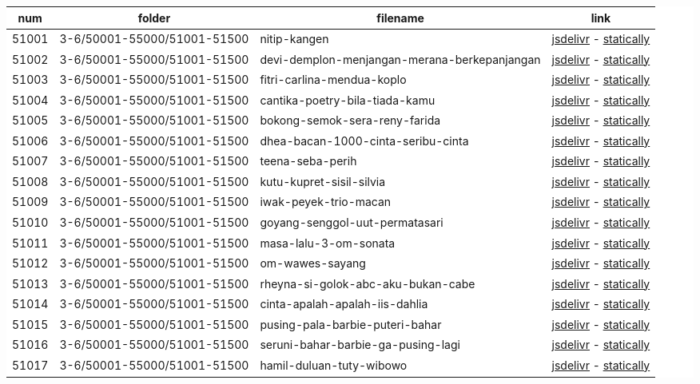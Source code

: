 |  num  | folder | filename | link |
|-------|--------|----------|------|
|51001|3-6/50001-55000/51001-51500|nitip-kangen|[jsdelivr](https://cdn.jsdelivr.net/gh/dbchord/webp-old-c-1280x720_3-6/50001-55000/51001-51500/nitip-kangen.webp) - [statically](https://cdn.statically.io/gh/dbchord/webp-old-c-1280x720_3-6/img/50001-55000/51001-51500/nitip-kangen.webp)|
|51002|3-6/50001-55000/51001-51500|devi-demplon-menjangan-merana-berkepanjangan|[jsdelivr](https://cdn.jsdelivr.net/gh/dbchord/webp-old-c-1280x720_3-6/50001-55000/51001-51500/devi-demplon-menjangan-merana-berkepanjangan.webp) - [statically](https://cdn.statically.io/gh/dbchord/webp-old-c-1280x720_3-6/img/50001-55000/51001-51500/devi-demplon-menjangan-merana-berkepanjangan.webp)|
|51003|3-6/50001-55000/51001-51500|fitri-carlina-mendua-koplo|[jsdelivr](https://cdn.jsdelivr.net/gh/dbchord/webp-old-c-1280x720_3-6/50001-55000/51001-51500/fitri-carlina-mendua-koplo.webp) - [statically](https://cdn.statically.io/gh/dbchord/webp-old-c-1280x720_3-6/img/50001-55000/51001-51500/fitri-carlina-mendua-koplo.webp)|
|51004|3-6/50001-55000/51001-51500|cantika-poetry-bila-tiada-kamu|[jsdelivr](https://cdn.jsdelivr.net/gh/dbchord/webp-old-c-1280x720_3-6/50001-55000/51001-51500/cantika-poetry-bila-tiada-kamu.webp) - [statically](https://cdn.statically.io/gh/dbchord/webp-old-c-1280x720_3-6/img/50001-55000/51001-51500/cantika-poetry-bila-tiada-kamu.webp)|
|51005|3-6/50001-55000/51001-51500|bokong-semok-sera-reny-farida|[jsdelivr](https://cdn.jsdelivr.net/gh/dbchord/webp-old-c-1280x720_3-6/50001-55000/51001-51500/bokong-semok-sera-reny-farida.webp) - [statically](https://cdn.statically.io/gh/dbchord/webp-old-c-1280x720_3-6/img/50001-55000/51001-51500/bokong-semok-sera-reny-farida.webp)|
|51006|3-6/50001-55000/51001-51500|dhea-bacan-1000-cinta-seribu-cinta|[jsdelivr](https://cdn.jsdelivr.net/gh/dbchord/webp-old-c-1280x720_3-6/50001-55000/51001-51500/dhea-bacan-1000-cinta-seribu-cinta.webp) - [statically](https://cdn.statically.io/gh/dbchord/webp-old-c-1280x720_3-6/img/50001-55000/51001-51500/dhea-bacan-1000-cinta-seribu-cinta.webp)|
|51007|3-6/50001-55000/51001-51500|teena-seba-perih|[jsdelivr](https://cdn.jsdelivr.net/gh/dbchord/webp-old-c-1280x720_3-6/50001-55000/51001-51500/teena-seba-perih.webp) - [statically](https://cdn.statically.io/gh/dbchord/webp-old-c-1280x720_3-6/img/50001-55000/51001-51500/teena-seba-perih.webp)|
|51008|3-6/50001-55000/51001-51500|kutu-kupret-sisil-silvia|[jsdelivr](https://cdn.jsdelivr.net/gh/dbchord/webp-old-c-1280x720_3-6/50001-55000/51001-51500/kutu-kupret-sisil-silvia.webp) - [statically](https://cdn.statically.io/gh/dbchord/webp-old-c-1280x720_3-6/img/50001-55000/51001-51500/kutu-kupret-sisil-silvia.webp)|
|51009|3-6/50001-55000/51001-51500|iwak-peyek-trio-macan|[jsdelivr](https://cdn.jsdelivr.net/gh/dbchord/webp-old-c-1280x720_3-6/50001-55000/51001-51500/iwak-peyek-trio-macan.webp) - [statically](https://cdn.statically.io/gh/dbchord/webp-old-c-1280x720_3-6/img/50001-55000/51001-51500/iwak-peyek-trio-macan.webp)|
|51010|3-6/50001-55000/51001-51500|goyang-senggol-uut-permatasari|[jsdelivr](https://cdn.jsdelivr.net/gh/dbchord/webp-old-c-1280x720_3-6/50001-55000/51001-51500/goyang-senggol-uut-permatasari.webp) - [statically](https://cdn.statically.io/gh/dbchord/webp-old-c-1280x720_3-6/img/50001-55000/51001-51500/goyang-senggol-uut-permatasari.webp)|
|51011|3-6/50001-55000/51001-51500|masa-lalu-3-om-sonata|[jsdelivr](https://cdn.jsdelivr.net/gh/dbchord/webp-old-c-1280x720_3-6/50001-55000/51001-51500/masa-lalu-3-om-sonata.webp) - [statically](https://cdn.statically.io/gh/dbchord/webp-old-c-1280x720_3-6/img/50001-55000/51001-51500/masa-lalu-3-om-sonata.webp)|
|51012|3-6/50001-55000/51001-51500|om-wawes-sayang|[jsdelivr](https://cdn.jsdelivr.net/gh/dbchord/webp-old-c-1280x720_3-6/50001-55000/51001-51500/om-wawes-sayang.webp) - [statically](https://cdn.statically.io/gh/dbchord/webp-old-c-1280x720_3-6/img/50001-55000/51001-51500/om-wawes-sayang.webp)|
|51013|3-6/50001-55000/51001-51500|rheyna-si-golok-abc-aku-bukan-cabe|[jsdelivr](https://cdn.jsdelivr.net/gh/dbchord/webp-old-c-1280x720_3-6/50001-55000/51001-51500/rheyna-si-golok-abc-aku-bukan-cabe.webp) - [statically](https://cdn.statically.io/gh/dbchord/webp-old-c-1280x720_3-6/img/50001-55000/51001-51500/rheyna-si-golok-abc-aku-bukan-cabe.webp)|
|51014|3-6/50001-55000/51001-51500|cinta-apalah-apalah-iis-dahlia|[jsdelivr](https://cdn.jsdelivr.net/gh/dbchord/webp-old-c-1280x720_3-6/50001-55000/51001-51500/cinta-apalah-apalah-iis-dahlia.webp) - [statically](https://cdn.statically.io/gh/dbchord/webp-old-c-1280x720_3-6/img/50001-55000/51001-51500/cinta-apalah-apalah-iis-dahlia.webp)|
|51015|3-6/50001-55000/51001-51500|pusing-pala-barbie-puteri-bahar|[jsdelivr](https://cdn.jsdelivr.net/gh/dbchord/webp-old-c-1280x720_3-6/50001-55000/51001-51500/pusing-pala-barbie-puteri-bahar.webp) - [statically](https://cdn.statically.io/gh/dbchord/webp-old-c-1280x720_3-6/img/50001-55000/51001-51500/pusing-pala-barbie-puteri-bahar.webp)|
|51016|3-6/50001-55000/51001-51500|seruni-bahar-barbie-ga-pusing-lagi|[jsdelivr](https://cdn.jsdelivr.net/gh/dbchord/webp-old-c-1280x720_3-6/50001-55000/51001-51500/seruni-bahar-barbie-ga-pusing-lagi.webp) - [statically](https://cdn.statically.io/gh/dbchord/webp-old-c-1280x720_3-6/img/50001-55000/51001-51500/seruni-bahar-barbie-ga-pusing-lagi.webp)|
|51017|3-6/50001-55000/51001-51500|hamil-duluan-tuty-wibowo|[jsdelivr](https://cdn.jsdelivr.net/gh/dbchord/webp-old-c-1280x720_3-6/50001-55000/51001-51500/hamil-duluan-tuty-wibowo.webp) - [statically](https://cdn.statically.io/gh/dbchord/webp-old-c-1280x720_3-6/img/50001-55000/51001-51500/hamil-duluan-tuty-wibowo.webp)|